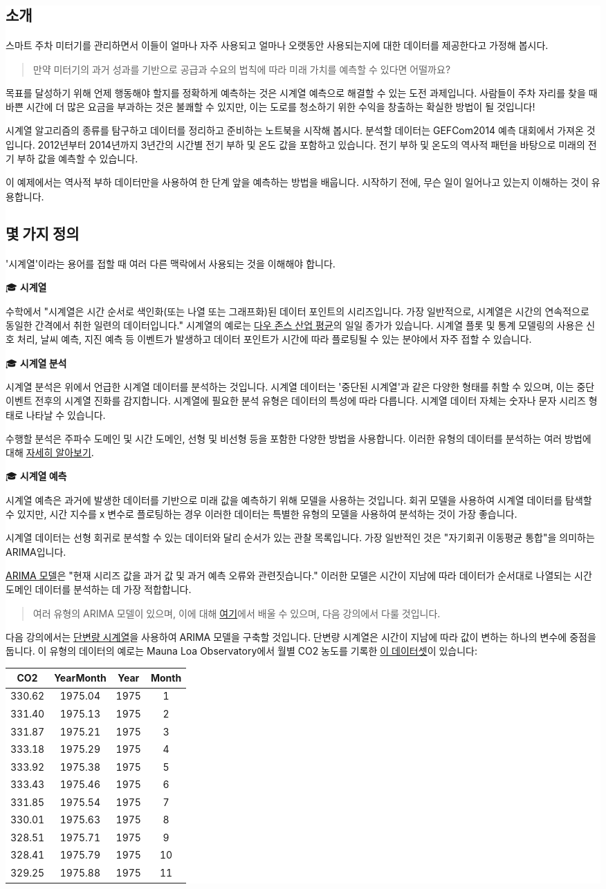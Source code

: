 ## 소개

스마트 주차 미터기를 관리하면서 이들이 얼마나 자주 사용되고 얼마나 오랫동안 사용되는지에 대한 데이터를 제공한다고 가정해 봅시다.

> 만약 미터기의 과거 성과를 기반으로 공급과 수요의 법칙에 따라 미래 가치를 예측할 수 있다면 어떨까요?

목표를 달성하기 위해 언제 행동해야 할지를 정확하게 예측하는 것은 시계열 예측으로 해결할 수 있는 도전 과제입니다. 사람들이 주차 자리를 찾을 때 바쁜 시간에 더 많은 요금을 부과하는 것은 불쾌할 수 있지만, 이는 도로를 청소하기 위한 수익을 창출하는 확실한 방법이 될 것입니다!

시계열 알고리즘의 종류를 탐구하고 데이터를 정리하고 준비하는 노트북을 시작해 봅시다. 분석할 데이터는 GEFCom2014 예측 대회에서 가져온 것입니다. 2012년부터 2014년까지 3년간의 시간별 전기 부하 및 온도 값을 포함하고 있습니다. 전기 부하 및 온도의 역사적 패턴을 바탕으로 미래의 전기 부하 값을 예측할 수 있습니다.

이 예제에서는 역사적 부하 데이터만을 사용하여 한 단계 앞을 예측하는 방법을 배웁니다. 시작하기 전에, 무슨 일이 일어나고 있는지 이해하는 것이 유용합니다.

## 몇 가지 정의

'시계열'이라는 용어를 접할 때 여러 다른 맥락에서 사용되는 것을 이해해야 합니다.

🎓 **시계열**

수학에서 "시계열은 시간 순서로 색인화(또는 나열 또는 그래프화)된 데이터 포인트의 시리즈입니다. 가장 일반적으로, 시계열은 시간의 연속적으로 동일한 간격에서 취한 일련의 데이터입니다." 시계열의 예로는 [다우 존스 산업 평균](https://wikipedia.org/wiki/Time_series)의 일일 종가가 있습니다. 시계열 플롯 및 통계 모델링의 사용은 신호 처리, 날씨 예측, 지진 예측 등 이벤트가 발생하고 데이터 포인트가 시간에 따라 플로팅될 수 있는 분야에서 자주 접할 수 있습니다.

🎓 **시계열 분석**

시계열 분석은 위에서 언급한 시계열 데이터를 분석하는 것입니다. 시계열 데이터는 '중단된 시계열'과 같은 다양한 형태를 취할 수 있으며, 이는 중단 이벤트 전후의 시계열 진화를 감지합니다. 시계열에 필요한 분석 유형은 데이터의 특성에 따라 다릅니다. 시계열 데이터 자체는 숫자나 문자 시리즈 형태로 나타날 수 있습니다.

수행할 분석은 주파수 도메인 및 시간 도메인, 선형 및 비선형 등을 포함한 다양한 방법을 사용합니다. 이러한 유형의 데이터를 분석하는 여러 방법에 대해 [자세히 알아보기](https://www.itl.nist.gov/div898/handbook/pmc/section4/pmc4.htm).

🎓 **시계열 예측**

시계열 예측은 과거에 발생한 데이터를 기반으로 미래 값을 예측하기 위해 모델을 사용하는 것입니다. 회귀 모델을 사용하여 시계열 데이터를 탐색할 수 있지만, 시간 지수를 x 변수로 플로팅하는 경우 이러한 데이터는 특별한 유형의 모델을 사용하여 분석하는 것이 가장 좋습니다.

시계열 데이터는 선형 회귀로 분석할 수 있는 데이터와 달리 순서가 있는 관찰 목록입니다. 가장 일반적인 것은 "자기회귀 이동평균 통합"을 의미하는 ARIMA입니다.

[ARIMA 모델](https://online.stat.psu.edu/stat510/lesson/1/1.1)은 "현재 시리즈 값을 과거 값 및 과거 예측 오류와 관련짓습니다." 이러한 모델은 시간이 지남에 따라 데이터가 순서대로 나열되는 시간 도메인 데이터를 분석하는 데 가장 적합합니다.

> 여러 유형의 ARIMA 모델이 있으며, 이에 대해 [여기](https://people.duke.edu/~rnau/411arim.htm)에서 배울 수 있으며, 다음 강의에서 다룰 것입니다.

다음 강의에서는 [단변량 시계열](https://itl.nist.gov/div898/handbook/pmc/section4/pmc44.htm)을 사용하여 ARIMA 모델을 구축할 것입니다. 단변량 시계열은 시간이 지남에 따라 값이 변하는 하나의 변수에 중점을 둡니다. 이 유형의 데이터의 예로는 Mauna Loa Observatory에서 월별 CO2 농도를 기록한 [이 데이터셋](https://itl.nist.gov/div898/handbook/pmc/section4/pmc4411.htm)이 있습니다:

|  CO2   | YearMonth | Year  | Month |
| :----: | :-------: | :---: | :---: |
| 330.62 |  1975.04  | 1975  |   1   |
| 331.40 |  1975.13  | 1975  |   2   |
| 331.87 |  1975.21  | 1975  |   3   |
| 333.18 |  1975.29  | 1975  |   4   |
| 333.92 |  1975.38  | 1975  |   5   |
| 333.43 |  1975.46  | 1975  |   6   |
| 331.85 |  1975.54  | 1975  |   7   |
| 330.01 |  1975.63  | 1975  |   8   |
| 328.51 |  1975.71  | 1975  |   9   |
| 328.41 |  1975.79  | 1975  |  10   |
| 329.25 |  1975.88  | 1975  |  11   |